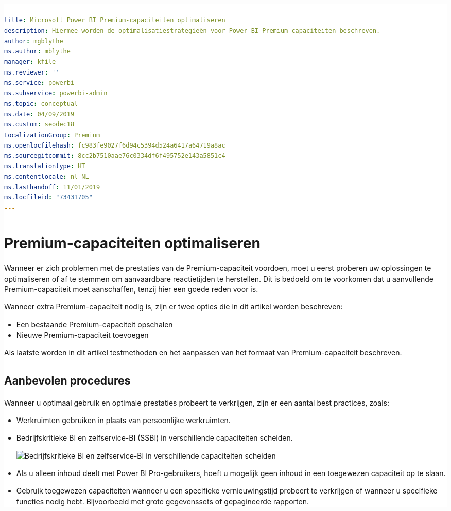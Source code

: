 ```yaml
---
title: Microsoft Power BI Premium-capaciteiten optimaliseren
description: Hiermee worden de optimalisatiestrategieën voor Power BI Premium-capaciteiten beschreven.
author: mgblythe
ms.author: mblythe
manager: kfile
ms.reviewer: ''
ms.service: powerbi
ms.subservice: powerbi-admin
ms.topic: conceptual
ms.date: 04/09/2019
ms.custom: seodec18
LocalizationGroup: Premium
ms.openlocfilehash: fc983fe9027f6d94c5394d524a6417a64719a8ac
ms.sourcegitcommit: 8cc2b7510aae76c0334df6f495752e143a5851c4
ms.translationtype: HT
ms.contentlocale: nl-NL
ms.lasthandoff: 11/01/2019
ms.locfileid: "73431705"
---
```

# <a name="optimizing-premium-capacities"></a>Premium-capaciteiten optimaliseren

Wanneer er zich problemen met de prestaties van de Premium-capaciteit voordoen, moet u eerst proberen uw oplossingen te optimaliseren of af te stemmen om aanvaardbare reactietijden te herstellen. Dit is bedoeld om te voorkomen dat u aanvullende Premium-capaciteit moet aanschaffen, tenzij hier een goede reden voor is.

Wanneer extra Premium-capaciteit nodig is, zijn er twee opties die in dit artikel worden beschreven:

- Een bestaande Premium-capaciteit opschalen
- Nieuwe Premium-capaciteit toevoegen

Als laatste worden in dit artikel testmethoden en het aanpassen van het formaat van Premium-capaciteit beschreven.

## <a name="best-practices"></a>Aanbevolen procedures

Wanneer u optimaal gebruik en optimale prestaties probeert te verkrijgen, zijn er een aantal best practices, zoals:

- Werkruimten gebruiken in plaats van persoonlijke werkruimten.
- Bedrijfskritieke BI en zelfservice-BI (SSBI) in verschillende capaciteiten scheiden.

  ![Bedrijfskritieke BI en zelfservice-BI in verschillende capaciteiten scheiden](media/service-premium-capacity-optimize/separate-capacities.png)

- Als u alleen inhoud deelt met Power BI Pro-gebruikers, hoeft u mogelijk geen inhoud in een toegewezen capaciteit op te slaan.
- Gebruik toegewezen capaciteiten wanneer u een specifieke vernieuwingstijd probeert te verkrijgen of wanneer u specifieke functies nodig hebt. Bijvoorbeeld met grote gegevenssets of gepagineerde rapporten.
